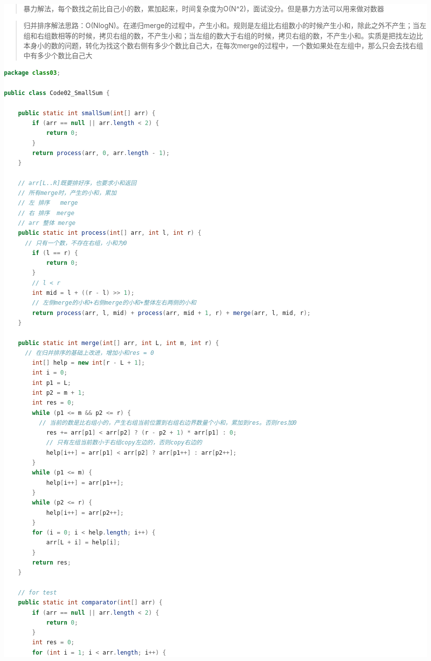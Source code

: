 > 暴力解法，每个数找之前比自己小的数，累加起来，时间复杂度为O(N^2)，面试没分。但是暴力方法可以用来做对数器

> 归并排序解法思路：O(NlogN)。在递归merge的过程中，产生小和。规则是左组比右组数小的时候产生小和，除此之外不产生；当左组和右组数相等的时候，拷贝右组的数，不产生小和；当左组的数大于右组的时候，拷贝右组的数，不产生小和。实质是把找左边比本身小的数的问题，转化为找这个数右侧有多少个数比自己大，在每次merge的过程中，一个数如果处在左组中，那么只会去找右组中有多少个数比自己大

```Java
package class03;

public class Code02_SmallSum {

	public static int smallSum(int[] arr) {
		if (arr == null || arr.length < 2) {
			return 0;
		}
		return process(arr, 0, arr.length - 1);
	}

	// arr[L..R]既要排好序，也要求小和返回
	// 所有merge时，产生的小和，累加
	// 左 排序   merge
	// 右 排序  merge
	// arr 整体 merge
	public static int process(int[] arr, int l, int r) {
	  // 只有一个数，不存在右组，小和为0
		if (l == r) {
			return 0;
		}
		// l < r
		int mid = l + ((r - l) >> 1);
		// 左侧merge的小和+右侧merge的小和+整体左右两侧的小和
		return process(arr, l, mid) + process(arr, mid + 1, r) + merge(arr, l, mid, r);
	}

	public static int merge(int[] arr, int L, int m, int r) {
	  // 在归并排序的基础上改进，增加小和res = 0
		int[] help = new int[r - L + 1];
		int i = 0;
		int p1 = L;
		int p2 = m + 1;
		int res = 0;
		while (p1 <= m && p2 <= r) {
		  // 当前的数是比右组小的，产生右组当前位置到右组右边界数量个小和，累加到res。否则res加0
			res += arr[p1] < arr[p2] ? (r - p2 + 1) * arr[p1] : 0;
			// 只有左组当前数小于右组copy左边的，否则copy右边的
			help[i++] = arr[p1] < arr[p2] ? arr[p1++] : arr[p2++];
		}
		while (p1 <= m) {
			help[i++] = arr[p1++];
		}
		while (p2 <= r) {
			help[i++] = arr[p2++];
		}
		for (i = 0; i < help.length; i++) {
			arr[L + i] = help[i];
		}
		return res;
	}

	// for test
	public static int comparator(int[] arr) {
		if (arr == null || arr.length < 2) {
			return 0;
		}
		int res = 0;
		for (int i = 1; i < arr.length; i++) {
```